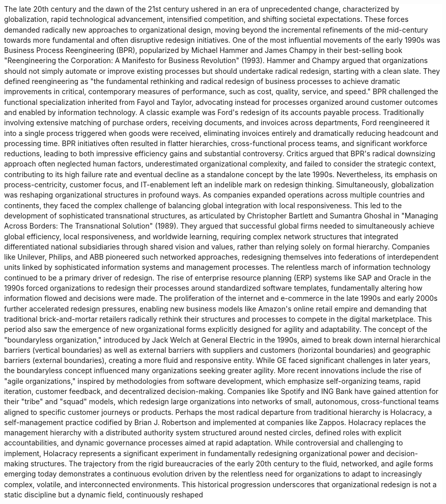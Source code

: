 The late 20th century and the dawn of the 21st century ushered in an era of unprecedented change, characterized by globalization, rapid technological advancement, intensified competition, and shifting societal expectations. These forces demanded radically new approaches to organizational design, moving beyond the incremental refinements of the mid-century towards more fundamental and often disruptive redesign initiatives. One of the most influential movements of the early 1990s was Business Process Reengineering (BPR), popularized by Michael Hammer and James Champy in their best-selling book "Reengineering the Corporation: A Manifesto for Business Revolution" (1993). Hammer and Champy argued that organizations should not simply automate or improve existing processes but should undertake radical redesign, starting with a clean slate. They defined reengineering as "the fundamental rethinking and radical redesign of business processes to achieve dramatic improvements in critical, contemporary measures of performance, such as cost, quality, service, and speed." BPR challenged the functional specialization inherited from Fayol and Taylor, advocating instead for processes organized around customer outcomes and enabled by information technology. A classic example was Ford's redesign of its accounts payable process. Traditionally involving extensive matching of purchase orders, receiving documents, and invoices across departments, Ford reengineered it into a single process triggered when goods were received, eliminating invoices entirely and dramatically reducing headcount and processing time. BPR initiatives often resulted in flatter hierarchies, cross-functional process teams, and significant workforce reductions, leading to both impressive efficiency gains and substantial controversy. Critics argued that BPR's radical downsizing approach often neglected human factors, underestimated organizational complexity, and failed to consider the strategic context, contributing to its high failure rate and eventual decline as a standalone concept by the late 1990s. Nevertheless, its emphasis on process-centricity, customer focus, and IT-enablement left an indelible mark on redesign thinking. Simultaneously, globalization was reshaping organizational structures in profound ways. As companies expanded operations across multiple countries and continents, they faced the complex challenge of balancing global integration with local responsiveness. This led to the development of sophisticated transnational structures, as articulated by Christopher Bartlett and Sumantra Ghoshal in "Managing Across Borders: The Transnational Solution" (1989). They argued that successful global firms needed to simultaneously achieve global efficiency, local responsiveness, and worldwide learning, requiring complex network structures that integrated differentiated national subsidiaries through shared vision and values, rather than relying solely on formal hierarchy. Companies like Unilever, Philips, and ABB pioneered such networked approaches, redesigning themselves into federations of interdependent units linked by sophisticated information systems and management processes. The relentless march of information technology continued to be a primary driver of redesign. The rise of enterprise resource planning (ERP) systems like SAP and Oracle in the 1990s forced organizations to redesign their processes around standardized software templates, fundamentally altering how information flowed and decisions were made. The proliferation of the internet and e-commerce in the late 1990s and early 2000s further accelerated redesign pressures, enabling new business models like Amazon's online retail empire and demanding that traditional brick-and-mortar retailers radically rethink their structures and processes to compete in the digital marketplace. This period also saw the emergence of new organizational forms explicitly designed for agility and adaptability. The concept of the "boundaryless organization," introduced by Jack Welch at General Electric in the 1990s, aimed to break down internal hierarchical barriers (vertical boundaries) as well as external barriers with suppliers and customers (horizontal boundaries) and geographic barriers (external boundaries), creating a more fluid and responsive entity. While GE faced significant challenges in later years, the boundaryless concept influenced many organizations seeking greater agility. More recent innovations include the rise of "agile organizations," inspired by methodologies from software development, which emphasize self-organizing teams, rapid iteration, customer feedback, and decentralized decision-making. Companies like Spotify and ING Bank have gained attention for their "tribe" and "squad" models, which redesign large organizations into networks of small, autonomous, cross-functional teams aligned to specific customer journeys or products. Perhaps the most radical departure from traditional hierarchy is Holacracy, a self-management practice codified by Brian J. Robertson and implemented at companies like Zappos. Holacracy replaces the management hierarchy with a distributed authority system structured around nested circles, defined roles with explicit accountabilities, and dynamic governance processes aimed at rapid adaptation. While controversial and challenging to implement, Holacracy represents a significant experiment in fundamentally redesigning organizational power and decision-making structures. The trajectory from the rigid bureaucracies of the early 20th century to the fluid, networked, and agile forms emerging today demonstrates a continuous evolution driven by the relentless need for organizations to adapt to increasingly complex, volatile, and interconnected environments. This historical progression underscores that organizational redesign is not a static discipline but a dynamic field, continuously reshaped